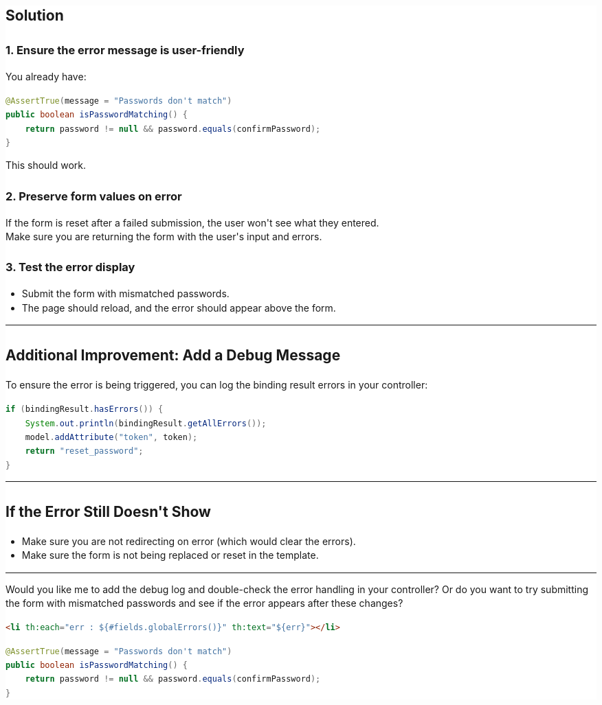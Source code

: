## Solution

### 1. **Ensure the error message is user-friendly**
You already have:
```java
@AssertTrue(message = "Passwords don't match")
public boolean isPasswordMatching() {
    return password != null && password.equals(confirmPassword);
}
```
This should work.

### 2. **Preserve form values on error**
If the form is reset after a failed submission, the user won't see what they entered.  
Make sure you are returning the form with the user's input and errors.

### 3. **Test the error display**
- Submit the form with mismatched passwords.
- The page should reload, and the error should appear above the form.

---

## Additional Improvement: Add a Debug Message

To ensure the error is being triggered, you can log the binding result errors in your controller:

```java
if (bindingResult.hasErrors()) {
    System.out.println(bindingResult.getAllErrors());
    model.addAttribute("token", token);
    return "reset_password";
}
```

---

## If the Error Still Doesn't Show

- Make sure you are not redirecting on error (which would clear the errors).
- Make sure the form is not being replaced or reset in the template.

---

Would you like me to add the debug log and double-check the error handling in your controller? Or do you want to try submitting the form with mismatched passwords and see if the error appears after these changes?

```html
<li th:each="err : ${#fields.globalErrors()}" th:text="${err}"></li>
```

```java
@AssertTrue(message = "Passwords don't match")
public boolean isPasswordMatching() {
    return password != null && password.equals(confirmPassword);
}
```
